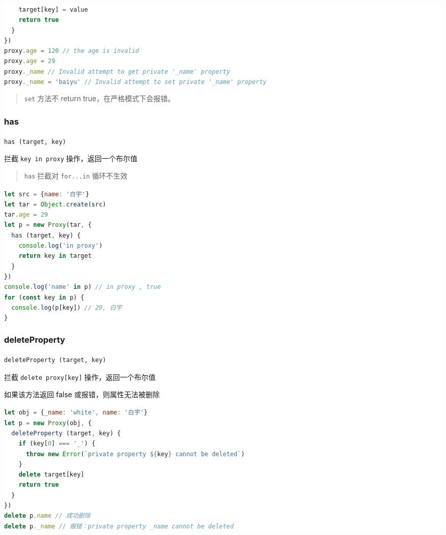 ```javascript
    target[key] = value
    return true
  }
})
proxy.age = 120 // the age is invalid
proxy.age = 29
proxy._name // Invalid attempt to get private '_name' property
proxy._name = 'baiyu' // Invalid attempt to set private '_name' property
```

> `set` 方法不 return true，在严格模式下会报错。

### has

`has (target, key)`

拦截 `key in proxy` 操作，返回一个布尔值

> `has` 拦截对 `for...in` 循环不生效

```javascript
let src = {name: '白宇'}
let tar = Object.create(src)
tar.age = 29
let p = new Proxy(tar, {
  has (target, key) {
    console.log('in proxy')
    return key in target
  }
})
console.log('name' in p) // in proxy , true
for (const key in p) {
  console.log(p[key]) // 29, 白宇
}
```

### deleteProperty

`deleteProperty (target, key)`

拦截 `delete proxy[key]` 操作，返回一个布尔值

如果该方法返回 false 或报错，则属性无法被删除

```javascript
let obj = {_name: 'white', name: '白宇'}
let p = new Proxy(obj, {
  deleteProperty (target, key) {
    if (key[0] === '_') {
      throw new Error(`private property ${key} cannot be deleted`)
    }
    delete target[key]
    return true
  }
})
delete p.name // 成功删除
delete p._name // 报错：private property _name cannot be deleted
```
